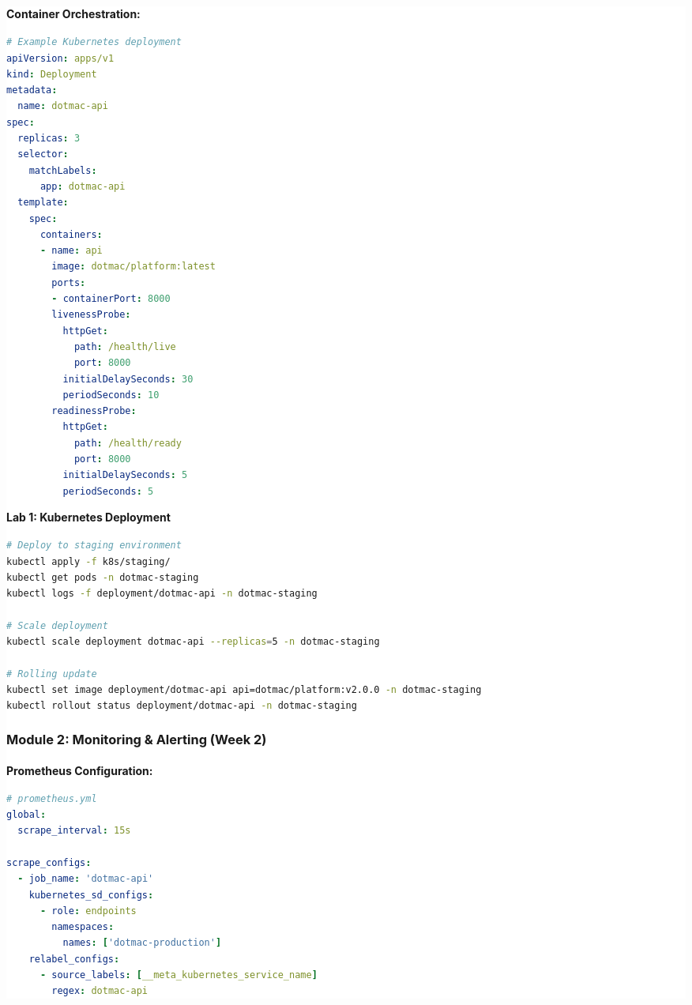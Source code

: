 **Container Orchestration:**
```yaml
# Example Kubernetes deployment
apiVersion: apps/v1
kind: Deployment
metadata:
  name: dotmac-api
spec:
  replicas: 3
  selector:
    matchLabels:
      app: dotmac-api
  template:
    spec:
      containers:
      - name: api
        image: dotmac/platform:latest
        ports:
        - containerPort: 8000
        livenessProbe:
          httpGet:
            path: /health/live
            port: 8000
          initialDelaySeconds: 30
          periodSeconds: 10
        readinessProbe:
          httpGet:
            path: /health/ready  
            port: 8000
          initialDelaySeconds: 5
          periodSeconds: 5
```

**Lab 1: Kubernetes Deployment**
```bash
# Deploy to staging environment
kubectl apply -f k8s/staging/
kubectl get pods -n dotmac-staging
kubectl logs -f deployment/dotmac-api -n dotmac-staging

# Scale deployment
kubectl scale deployment dotmac-api --replicas=5 -n dotmac-staging

# Rolling update
kubectl set image deployment/dotmac-api api=dotmac/platform:v2.0.0 -n dotmac-staging
kubectl rollout status deployment/dotmac-api -n dotmac-staging
```

### Module 2: Monitoring & Alerting (Week 2)

**Prometheus Configuration:**
```yaml
# prometheus.yml
global:
  scrape_interval: 15s
  
scrape_configs:
  - job_name: 'dotmac-api'
    kubernetes_sd_configs:
      - role: endpoints
        namespaces:
          names: ['dotmac-production']
    relabel_configs:
      - source_labels: [__meta_kubernetes_service_name]
        regex: dotmac-api
```